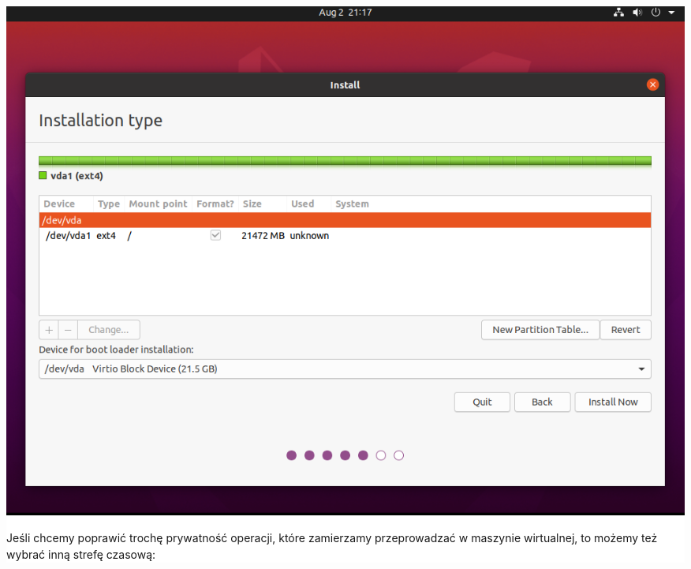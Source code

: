 ![virtualization-kvm-qemu-virt-manager-install-ubuntu-system](/img/2020/08/036-virtualization-kvm-qemu-virt-manager-install-ubuntu-system.png#huge)

Jeśli chcemy poprawić trochę prywatność operacji, które zamierzamy przeprowadzać w maszynie
wirtualnej, to możemy też wybrać inną strefę czasową:
